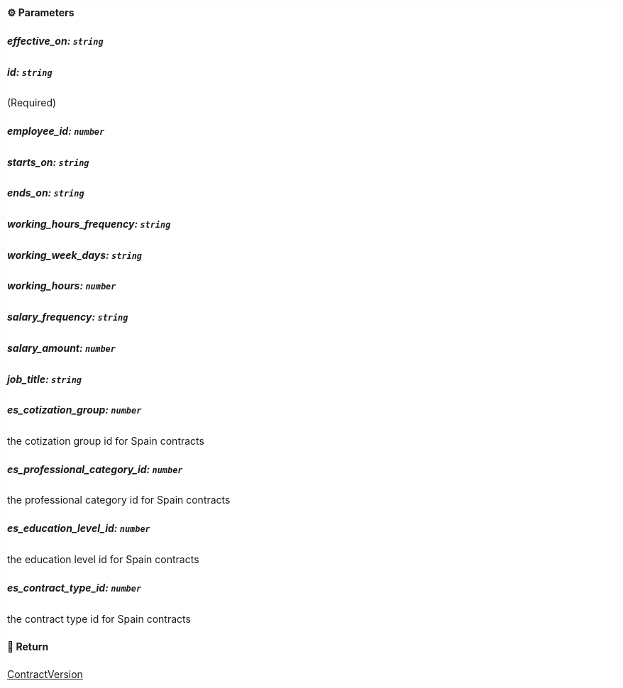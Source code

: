 #### ⚙️ Parameters<a id="⚙️-parameters"></a>

##### effective_on: `string`<a id="effective_on-string"></a>

##### id: `string`<a id="id-string"></a>

(Required)

##### employee_id: `number`<a id="employee_id-number"></a>

##### starts_on: `string`<a id="starts_on-string"></a>

##### ends_on: `string`<a id="ends_on-string"></a>

##### working_hours_frequency: `string`<a id="working_hours_frequency-string"></a>

##### working_week_days: `string`<a id="working_week_days-string"></a>

##### working_hours: `number`<a id="working_hours-number"></a>

##### salary_frequency: `string`<a id="salary_frequency-string"></a>

##### salary_amount: `number`<a id="salary_amount-number"></a>

##### job_title: `string`<a id="job_title-string"></a>

##### es_cotization_group: `number`<a id="es_cotization_group-number"></a>

the cotization group id for Spain contracts

##### es_professional_category_id: `number`<a id="es_professional_category_id-number"></a>

the professional category id for Spain contracts

##### es_education_level_id: `number`<a id="es_education_level_id-number"></a>

the education level id for Spain contracts

##### es_contract_type_id: `number`<a id="es_contract_type_id-number"></a>

the contract type id for Spain contracts

#### 🔄 Return<a id="🔄-return"></a>

[ContractVersion](./models/contract-version.ts)
